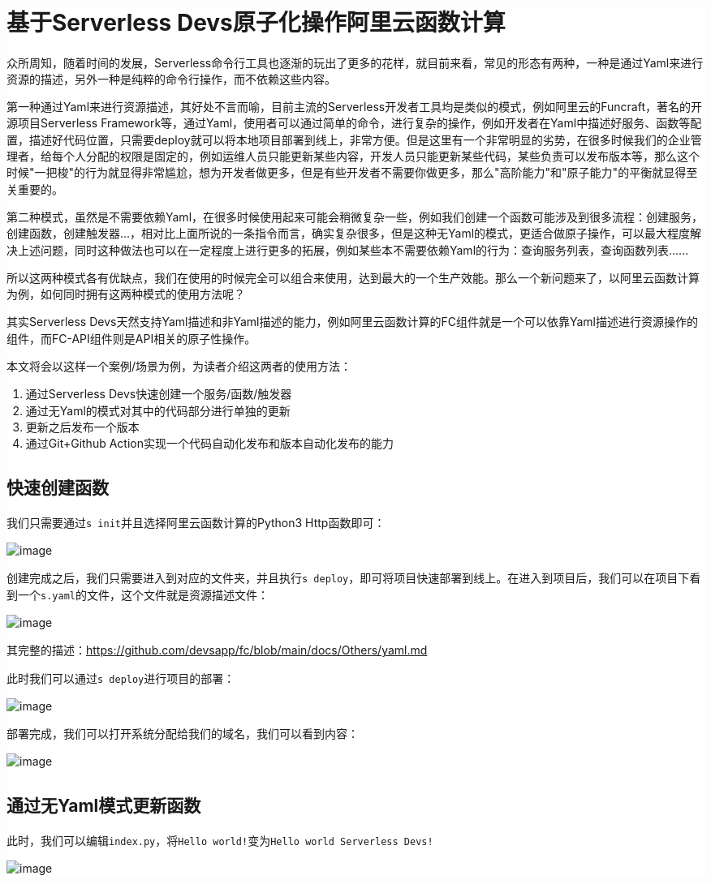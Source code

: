 # 基于Serverless Devs原子化操作阿里云函数计算

众所周知，随着时间的发展，Serverless命令行工具也逐渐的玩出了更多的花样，就目前来看，常见的形态有两种，一种是通过Yaml来进行资源的描述，另外一种是纯粹的命令行操作，而不依赖这些内容。

第一种通过Yaml来进行资源描述，其好处不言而喻，目前主流的Serverless开发者工具均是类似的模式，例如阿里云的Funcraft，著名的开源项目Serverless Framework等，通过Yaml，使用者可以通过简单的命令，进行复杂的操作，例如开发者在Yaml中描述好服务、函数等配置，描述好代码位置，只需要deploy就可以将本地项目部署到线上，非常方便。但是这里有一个非常明显的劣势，在很多时候我们的企业管理者，给每个人分配的权限是固定的，例如运维人员只能更新某些内容，开发人员只能更新某些代码，某些负责可以发布版本等，那么这个时候"一把梭"的行为就显得非常尴尬，想为开发者做更多，但是有些开发者不需要你做更多，那么"高阶能力"和"原子能力"的平衡就显得至关重要的。

第二种模式，虽然是不需要依赖Yaml，在很多时候使用起来可能会稍微复杂一些，例如我们创建一个函数可能涉及到很多流程：创建服务，创建函数，创建触发器...，相对比上面所说的一条指令而言，确实复杂很多，但是这种无Yaml的模式，更适合做原子操作，可以最大程度解决上述问题，同时这种做法也可以在一定程度上进行更多的拓展，例如某些本不需要依赖Yaml的行为：查询服务列表，查询函数列表......

所以这两种模式各有优缺点，我们在使用的时候完全可以组合来使用，达到最大的一个生产效能。那么一个新问题来了，以阿里云函数计算为例，如何同时拥有这两种模式的使用方法呢？

其实Serverless Devs天然支持Yaml描述和非Yaml描述的能力，例如阿里云函数计算的FC组件就是一个可以依靠Yaml描述进行资源操作的组件，而FC-API组件则是API相关的原子性操作。

本文将会以这样一个案例/场景为例，为读者介绍这两者的使用方法：

1. 通过Serverless Devs快速创建一个服务/函数/触发器
2. 通过无Yaml的模式对其中的代码部分进行单独的更新
3. 更新之后发布一个版本
4. 通过Git+Github Action实现一个代码自动化发布和版本自动化发布的能力

## 快速创建函数

我们只需要通过`s init`并且选择阿里云函数计算的Python3 Http函数即可：


![image](https://user-images.githubusercontent.com/21079031/124547503-d2365400-de5e-11eb-9044-bf9c9a5ccd01.png)

创建完成之后，我们只需要进入到对应的文件夹，并且执行`s deploy`，即可将项目快速部署到线上。在进入到项目后，我们可以在项目下看到一个`s.yaml`的文件，这个文件就是资源描述文件：


![image](https://user-images.githubusercontent.com/21079031/124547911-7fa96780-de5f-11eb-91d1-bf1a2607c8f3.png)

其完整的描述：https://github.com/devsapp/fc/blob/main/docs/Others/yaml.md

此时我们可以通过`s deploy`进行项目的部署：


![image](https://user-images.githubusercontent.com/21079031/124548730-b16efe00-de60-11eb-8b0f-c58cefb70053.png)



部署完成，我们可以打开系统分配给我们的域名，我们可以看到内容：

![image](https://user-images.githubusercontent.com/21079031/124548769-c0ee4700-de60-11eb-8be2-273b079abf72.png)


## 通过无Yaml模式更新函数

此时，我们可以编辑`index.py`，将`Hello world!`变为`Hello world Serverless Devs!`

![image](https://user-images.githubusercontent.com/21079031/124549589-f2b3dd80-de61-11eb-9156-a18d1bf09863.png)
